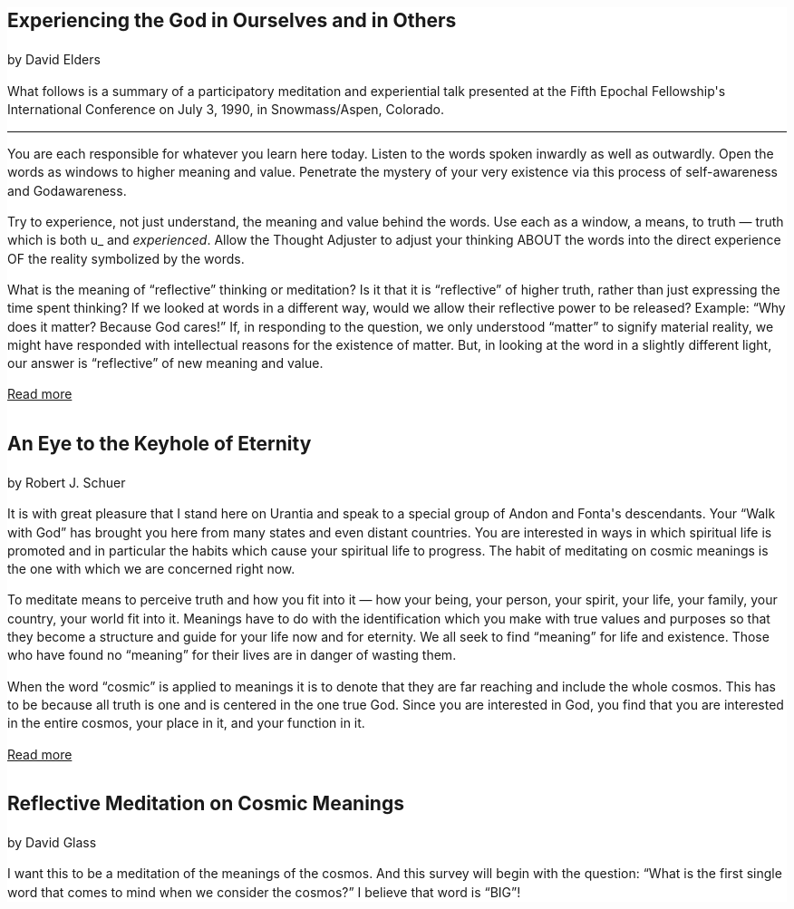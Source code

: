## Experiencing the God in Ourselves and in Others 

by David Elders

What follows is a summary of a participatory meditation and experiential talk presented at the Fifth Epochal Fellowship's International Conference on July 3, 1990, in Snowmass/Aspen, Colorado.

---

You are each responsible for whatever you learn here today. Listen to the words spoken inwardly as well as outwardly. Open the words as windows to higher meaning and value. Penetrate the mystery of your very existence via this process of self-awareness and Godawareness.

Try to experience, not just understand, the meaning and value behind the words. Use each as a window, a means, to truth — truth which is both u_ and _experienced_. Allow the Thought Adjuster to adjust your thinking ABOUT the words into the direct experience OF the reality symbolized by the words.

What is the meaning of “reflective” thinking or meditation? Is it that it is “reflective” of higher truth, rather than just expressing the time spent thinking? If we looked at words in a different way, would we allow their reflective power to be released? Example: “Why does it matter? Because God cares!” If, in responding to the question, we only understood “matter” to signify material reality, we might have responded with intellectual reasons for the existence of matter. But, in looking at the word in a slightly different light, our answer is “reflective” of new meaning and value.

[Read more](/en/article/David_Elders/Experiencing_the_God_in_Ourselves_and_in_Others)

## An Eye to the Keyhole of Eternity

by Robert J. Schuer

It is with great pleasure that I stand here on Urantia and speak to a special group of Andon and Fonta's descendants. Your “Walk with God” has brought you here from many states and even distant countries. You are interested in ways in which spiritual life is promoted and in particular the habits which cause your spiritual life to progress. The habit of meditating on cosmic meanings is the one with which we are concerned right now.

To meditate means to perceive truth and how you fit into it — how your being, your person, your spirit, your life, your family, your country, your world fit into it. Meanings have to do with the identification which you make with true values and purposes so that they become a structure and guide for your life now and for eternity. We all seek to find “meaning” for life and existence. Those who have found no “meaning” for their lives are in danger of wasting them.

When the word “cosmic” is applied to meanings it is to denote that they are far reaching and include the whole cosmos. This has to be because all truth is one and is centered in the one true God. Since you are interested in God, you find that you are interested in the entire cosmos, your place in it, and your function in it.

[Read more](/en/article/Robert_Schuer/An_Eye_to_the_Keyhole_of_Eternity)


## Reflective Meditation on Cosmic Meanings

by David Glass

I want this to be a meditation of the meanings of the cosmos. And this survey will begin with the question: “What is the first single word that comes to mind when we consider the cosmos?” I believe that word is “BIG”!
